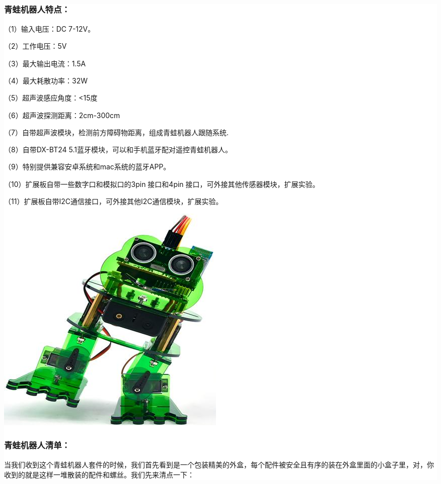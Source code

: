 ### 青蛙机器人特点：

（1）输入电压：DC 7-12V。

（2）工作电压：5V

（3）最大输出电流：1.5A

（4）最大耗散功率：32W

（5）超声波感应角度：\<15度

（6）超声波探测距离：2cm-300cm

（7）自带超声波模块，检测前方障碍物距离，组成青蛙机器人跟随系统.

（8）自带DX-BT24 5.1蓝牙模块，可以和手机蓝牙配对遥控青蛙机器人。

（9）特别提供兼容安卓系统和mac系统的蓝牙APP。

（10）扩展板自带一些数字口和模拟口的3pin 接口和4pin
接口，可外接其他传感器模块，扩展实验。

（11）扩展板自带I2C通信接口，可外接其他I2C通信模块，扩展实验。

![](media/0ff3eec3bba091c0c7b4255a0abe11f6.jpg)

### 青蛙机器人清单：

当我们收到这个青蛙机器人套件的时候，我们首先看到是一个包装精美的外盒，每个配件被安全且有序的装在外盒里面的小盒子里，对，你收到的就是这样一堆散装的配件和螺丝。我们先来清点一下：







